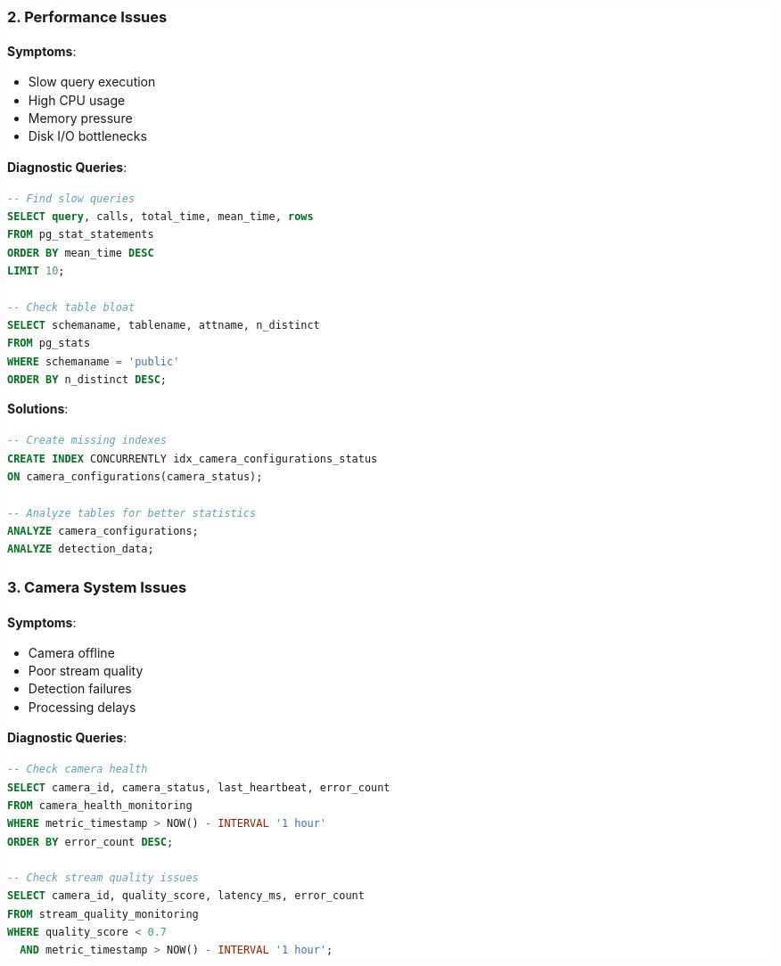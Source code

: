 ### 2. Performance Issues

**Symptoms**:
- Slow query execution
- High CPU usage
- Memory pressure
- Disk I/O bottlenecks

**Diagnostic Queries**:
```sql
-- Find slow queries
SELECT query, calls, total_time, mean_time, rows
FROM pg_stat_statements
ORDER BY mean_time DESC
LIMIT 10;

-- Check table bloat
SELECT schemaname, tablename, attname, n_distinct
FROM pg_stats
WHERE schemaname = 'public'
ORDER BY n_distinct DESC;
```

**Solutions**:
```sql
-- Create missing indexes
CREATE INDEX CONCURRENTLY idx_camera_configurations_status 
ON camera_configurations(camera_status);

-- Analyze tables for better statistics
ANALYZE camera_configurations;
ANALYZE detection_data;
```

### 3. Camera System Issues

**Symptoms**:
- Camera offline
- Poor stream quality
- Detection failures
- Processing delays

**Diagnostic Queries**:
```sql
-- Check camera health
SELECT camera_id, camera_status, last_heartbeat, error_count
FROM camera_health_monitoring
WHERE metric_timestamp > NOW() - INTERVAL '1 hour'
ORDER BY error_count DESC;

-- Check stream quality issues
SELECT camera_id, quality_score, latency_ms, error_count
FROM stream_quality_monitoring
WHERE quality_score < 0.7
  AND metric_timestamp > NOW() - INTERVAL '1 hour';
```
